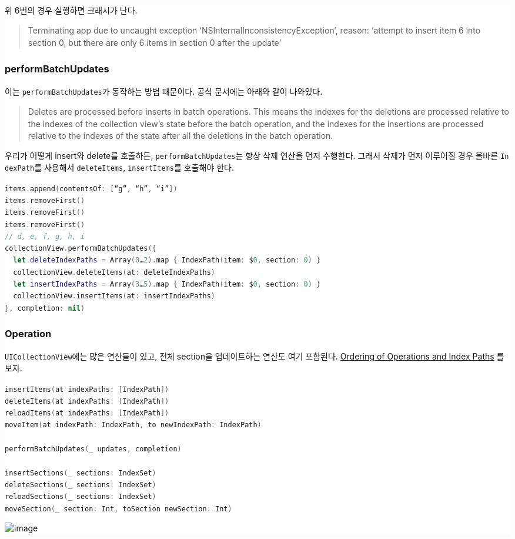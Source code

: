 위 6번의 경우 실행하면 크래시가 난다.

> Terminating app due to uncaught exception
> ‘NSInternalInconsistencyException’,
> reason: ‘attempt to insert item 6 into section 0,
> but there are only 6 items in section 0 after the update’

### performBatchUpdates

이는 `performBatchUpdates`가 동작하는 방법 때문이다. 공식 문서에는 아래와 같이 나와있다.

> Deletes are processed before inserts in batch operations. This means the indexes for the deletions are processed relative to the indexes of the collection view’s state before the batch operation, and the indexes for the insertions are processed relative to the indexes of the state after all the deletions in the batch operation.

우리가 어떻게 insert와 delete를 호출하든, `performBatchUpdates`는 항상 삭제 연산을 먼저 수행한다. 그래서 삭제가 먼저 이루어질 경우 올바른 
`IndexPath`를 사용해서 `deleteItems`, `insertItems`를 호출해야 한다.

```swift
items.append(contentsOf: [“g”, “h”, “i”])
items.removeFirst()
items.removeFirst()
items.removeFirst()
// d, e, f, g, h, i
collectionView.performBatchUpdates({
  let deleteIndexPaths = Array(0…2).map { IndexPath(item: $0, section: 0) }
  collectionView.deleteItems(at: deleteIndexPaths)
  let insertIndexPaths = Array(3…5).map { IndexPath(item: $0, section: 0) }
  collectionView.insertItems(at: insertIndexPaths)
}, completion: nil)
```

### Operation

`UICollectionView`에는 많은 연산들이 있고, 전체 section을 업데이트하는 연산도 여기 포함된다. [Ordering of Operations and Index Paths](https://developer.apple.com/library/archive/documentation/UserExperience/Conceptual/TableView_iPhone/ManageInsertDeleteRow/ManageInsertDeleteRow.html)
를 보자.

```swift
insertItems(at indexPaths: [IndexPath])
deleteItems(at indexPaths: [IndexPath])
reloadItems(at indexPaths: [IndexPath])
moveItem(at indexPath: IndexPath, to newIndexPath: IndexPath)

performBatchUpdates(_ updates, completion)

insertSections(_ sections: IndexSet)
deleteSections(_ sections: IndexSet)
reloadSections(_ sections: IndexSet)
moveSection(_ section: Int, toSection newSection: Int)
```

![image](https://user-images.githubusercontent.com/41438361/125892147-192d9077-13c6-4bc1-98dd-1cdf955ecf65.png)
